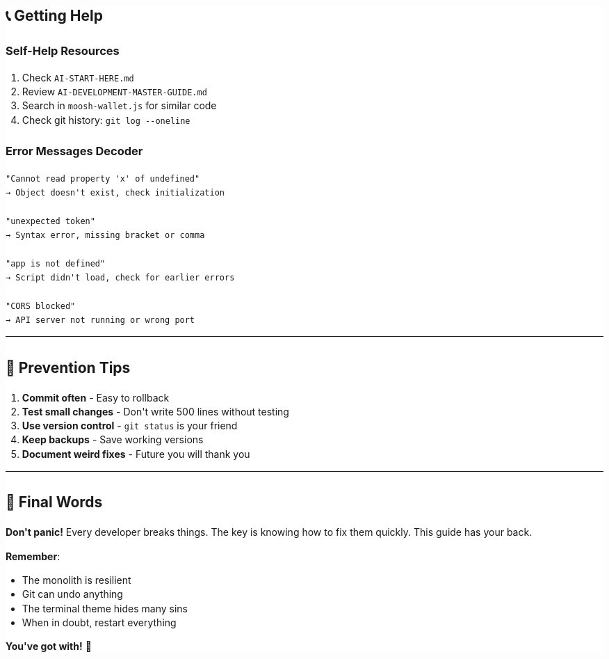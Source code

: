 
## 📞 Getting Help

### Self-Help Resources
1. Check `AI-START-HERE.md`
2. Review `AI-DEVELOPMENT-MASTER-GUIDE.md`
3. Search in `moosh-wallet.js` for similar code
4. Check git history: `git log --oneline`

### Error Messages Decoder
```
"Cannot read property 'x' of undefined"
→ Object doesn't exist, check initialization

"unexpected token"
→ Syntax error, missing bracket or comma

"app is not defined"
→ Script didn't load, check for earlier errors

"CORS blocked"
→ API server not running or wrong port
```

---

## 🎯 Prevention Tips

1. **Commit often** - Easy to rollback
2. **Test small changes** - Don't write 500 lines without testing
3. **Use version control** - `git status` is your friend
4. **Keep backups** - Save working versions
5. **Document weird fixes** - Future you will thank you

---

## 🚀 Final Words

**Don't panic!** Every developer breaks things. The key is knowing how to fix them quickly. This guide has your back.

**Remember**: 
- The monolith is resilient
- Git can undo anything
- The terminal theme hides many sins
- When in doubt, restart everything

**You've got with!** 💚